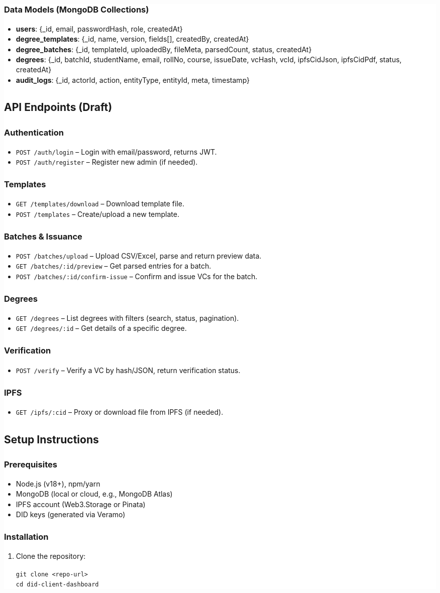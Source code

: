 ### Data Models (MongoDB Collections)
- **users**: {_id, email, passwordHash, role, createdAt}
- **degree_templates**: {_id, name, version, fields[], createdBy, createdAt}
- **degree_batches**: {_id, templateId, uploadedBy, fileMeta, parsedCount, status, createdAt}
- **degrees**: {_id, batchId, studentName, email, rollNo, course, issueDate, vcHash, vcId, ipfsCidJson, ipfsCidPdf, status, createdAt}
- **audit_logs**: {_id, actorId, action, entityType, entityId, meta, timestamp}

## API Endpoints (Draft)

### Authentication
- `POST /auth/login` – Login with email/password, returns JWT.
- `POST /auth/register` – Register new admin (if needed).

### Templates
- `GET /templates/download` – Download template file.
- `POST /templates` – Create/upload a new template.

### Batches & Issuance
- `POST /batches/upload` – Upload CSV/Excel, parse and return preview data.
- `GET /batches/:id/preview` – Get parsed entries for a batch.
- `POST /batches/:id/confirm-issue` – Confirm and issue VCs for the batch.

### Degrees
- `GET /degrees` – List degrees with filters (search, status, pagination).
- `GET /degrees/:id` – Get details of a specific degree.

### Verification
- `POST /verify` – Verify a VC by hash/JSON, return verification status.

### IPFS
- `GET /ipfs/:cid` – Proxy or download file from IPFS (if needed).

## Setup Instructions

### Prerequisites
- Node.js (v18+), npm/yarn
- MongoDB (local or cloud, e.g., MongoDB Atlas)
- IPFS account (Web3.Storage or Pinata)
- DID keys (generated via Veramo)

### Installation
1. Clone the repository:
   ```
   git clone <repo-url>
   cd did-client-dashboard
   ```

